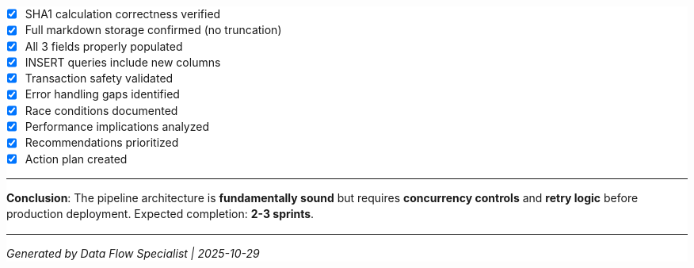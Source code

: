 - [x] SHA1 calculation correctness verified
- [x] Full markdown storage confirmed (no truncation)
- [x] All 3 fields properly populated
- [x] INSERT queries include new columns
- [x] Transaction safety validated
- [x] Error handling gaps identified
- [x] Race conditions documented
- [x] Performance implications analyzed
- [x] Recommendations prioritized
- [x] Action plan created

---

**Conclusion**: The pipeline architecture is **fundamentally sound** but requires **concurrency controls** and **retry logic** before production deployment. Expected completion: **2-3 sprints**.

---

*Generated by Data Flow Specialist | 2025-10-29*
